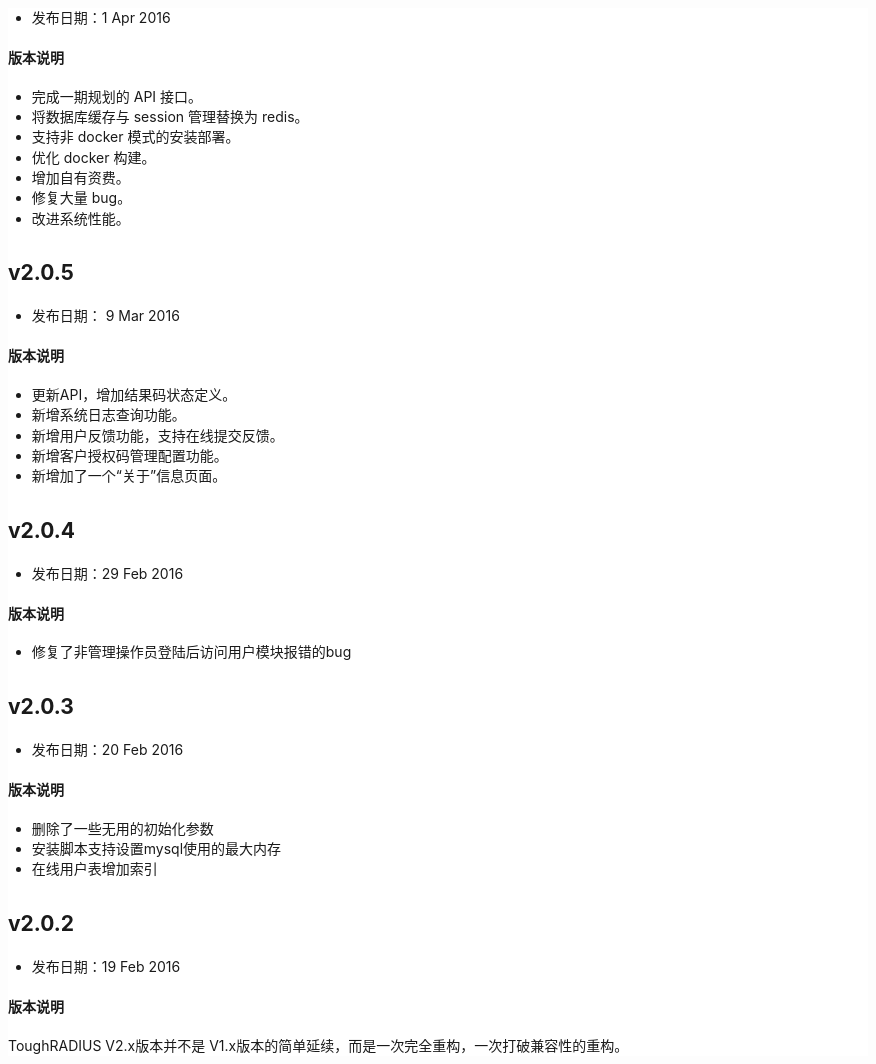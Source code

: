 - 发布日期：1 Apr 2016

#### 版本说明

- 完成一期规划的 API 接口。
- 将数据库缓存与 session 管理替换为 redis。
- 支持非 docker 模式的安装部署。
- 优化 docker 构建。
- 增加自有资费。
- 修复大量 bug。
- 改进系统性能。



## v2.0.5

- 发布日期： 9 Mar 2016

#### 版本说明

- 更新API，增加结果码状态定义。
- 新增系统日志查询功能。
- 新增用户反馈功能，支持在线提交反馈。
- 新增客户授权码管理配置功能。
- 新增加了一个“关于”信息页面。


## v2.0.4

- 发布日期：29 Feb 2016

#### 版本说明

- 修复了非管理操作员登陆后访问用户模块报错的bug


## v2.0.3

- 发布日期：20 Feb 2016

#### 版本说明

- 删除了一些无用的初始化参数
- 安装脚本支持设置mysql使用的最大内存
- 在线用户表增加索引


## v2.0.2

- 发布日期：19 Feb 2016

#### 版本说明

ToughRADIUS V2.x版本并不是 V1.x版本的简单延续，而是一次完全重构，一次打破兼容性的重构。
